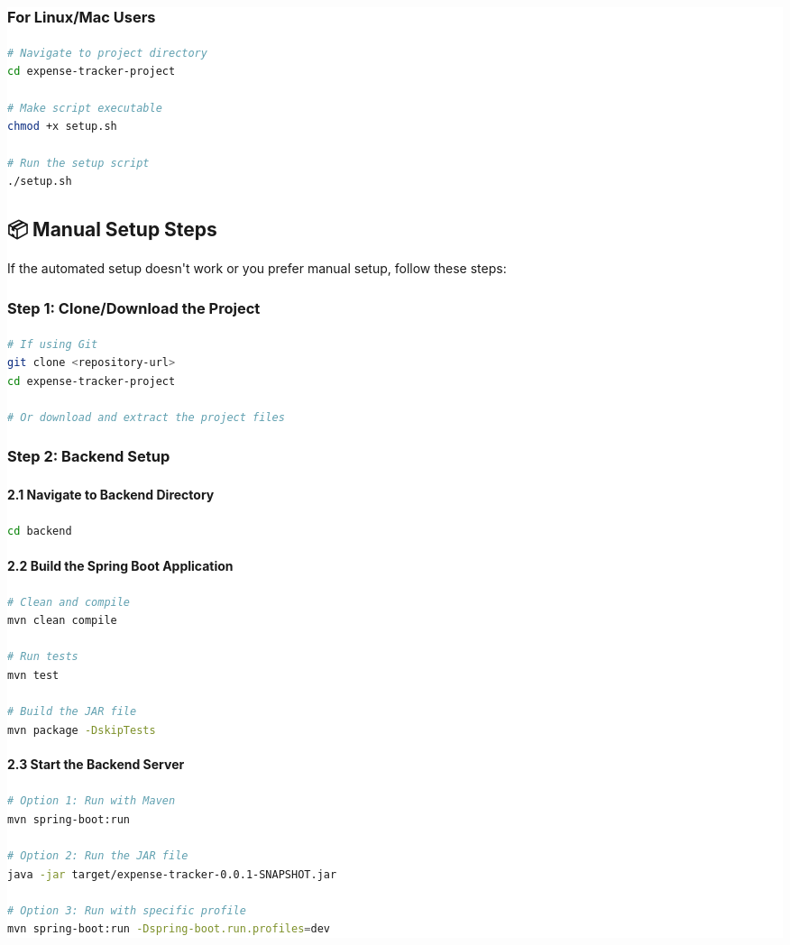 ### For Linux/Mac Users
```bash
# Navigate to project directory
cd expense-tracker-project

# Make script executable
chmod +x setup.sh

# Run the setup script
./setup.sh
```

## 📦 Manual Setup Steps

If the automated setup doesn't work or you prefer manual setup, follow these steps:

### Step 1: Clone/Download the Project
```bash
# If using Git
git clone <repository-url>
cd expense-tracker-project

# Or download and extract the project files
```

### Step 2: Backend Setup

#### 2.1 Navigate to Backend Directory
```bash
cd backend
```

#### 2.2 Build the Spring Boot Application
```bash
# Clean and compile
mvn clean compile

# Run tests
mvn test

# Build the JAR file
mvn package -DskipTests
```

#### 2.3 Start the Backend Server
```bash
# Option 1: Run with Maven
mvn spring-boot:run

# Option 2: Run the JAR file
java -jar target/expense-tracker-0.0.1-SNAPSHOT.jar

# Option 3: Run with specific profile
mvn spring-boot:run -Dspring-boot.run.profiles=dev
```
